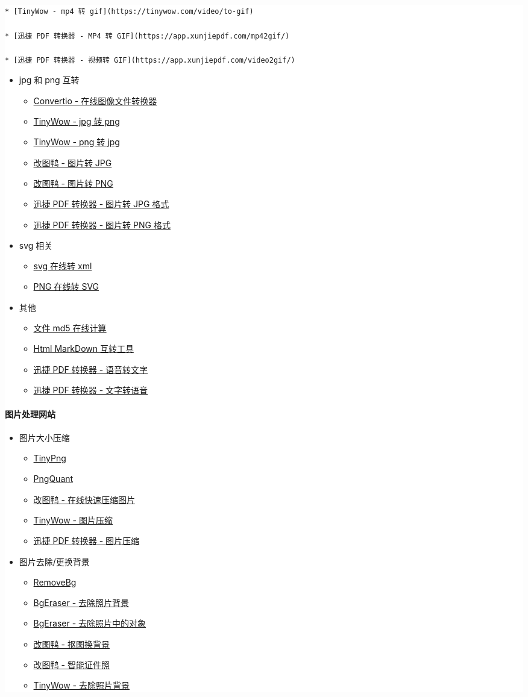     * [TinyWow - mp4 转 gif](https://tinywow.com/video/to-gif)

    * [迅捷 PDF 转换器 - MP4 转 GIF](https://app.xunjiepdf.com/mp42gif/)

    * [迅捷 PDF 转换器 - 视频转 GIF](https://app.xunjiepdf.com/video2gif/)

* jpg 和 png 互转

    * [Convertio - 在线图像文件转换器](https://convertio.co/zh/image-converter/)

    * [TinyWow - jpg 转 png](https://tinywow.com/image/jpg-to-png)

    * [TinyWow - png 转 jpg](https://tinywow.com/image/png-to-jpg)

    * [改图鸭 - 图片转 JPG](https://www.gaituya.com/jpg/)

    * [改图鸭 - 图片转 PNG](https://www.gaituya.com/png/)

    * [迅捷 PDF 转换器 - 图片转 JPG 格式](https://app.xunjiepdf.com/img2jpg/)

    * [迅捷 PDF 转换器 - 图片转 PNG 格式](https://app.xunjiepdf.com/img2png/)

* svg 相关

    * [svg 在线转 xml](http://inloop.github.io/svg2android/)

    * [PNG 在线转 SVG](https://www.pngtosvg.com/)

* 其他

    * [文件 md5 在线计算](http://www.metools.info/other/o21.html)

    * [Html MarkDown 互转工具](https://www.fly63.com/tool/htmarkdown/)

    * [迅捷 PDF 转换器 - 语音转文字](https://app.xunjiepdf.com/voice2text/)

    * [迅捷 PDF 转换器 - 文字转语音](https://app.xunjiepdf.com/text2voice/)

#### 图片处理网站

* 图片大小压缩

    * [TinyPng](https://tinypng.com/)

    * [PngQuant](https://pngquant.org/)

    * [改图鸭 - 在线快速压缩图片](https://www.gaituya.com/yasuo/)

    * [TinyWow - 图片压缩](https://tinywow.com/image/compress)

    * [迅捷 PDF 转换器 - 图片压缩](https://app.xunjiepdf.com/jpgcompress/)

* 图片去除/更换背景

    * [RemoveBg](https://www.remove.bg/zh)

    * [BgEraser - 去除照片背景](https://bgeraser.com/)

    * [BgEraser - 去除照片中的对象](https://bgeraser.com/)

    * [改图鸭 - 抠图换背景](https://www.gaituya.com/koutu/)

    * [改图鸭 - 智能证件照](https://www.gaituya.com/zhengjianzhao/)

    * [TinyWow - 去除照片背景](https://tinywow.com/image/make-background-transparent)

